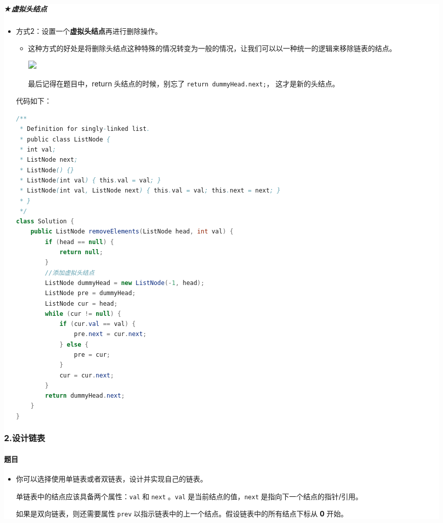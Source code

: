 ##### ★虚拟头结点

- 方式2：设置一个**虚拟头结点**再进行删除操作。

  - 这种方式的好处是将删除头结点这种特殊的情况转变为一般的情况，让我们可以以一种统一的逻辑来移除链表的结点。

    ![](img/链表/虚拟头结点.png)

    最后记得在题目中，return 头结点的时候，别忘了 `return dummyHead.next;`， 这才是新的头结点。

  代码如下：

  ```java
  /**
   * Definition for singly-linked list.
   * public class ListNode {
   * int val;
   * ListNode next;
   * ListNode() {}
   * ListNode(int val) { this.val = val; }
   * ListNode(int val, ListNode next) { this.val = val; this.next = next; }
   * }
   */
  class Solution {
      public ListNode removeElements(ListNode head, int val) {
          if (head == null) {
              return null;
          }
          //添加虚拟头结点
          ListNode dummyHead = new ListNode(-1, head);
          ListNode pre = dummyHead;
          ListNode cur = head;
          while (cur != null) {
              if (cur.val == val) {
                  pre.next = cur.next;
              } else {
                  pre = cur;
              }
              cur = cur.next;
          }
          return dummyHead.next;
      }
  }
  ```

### 2.设计链表

#### 题目

- 你可以选择使用单链表或者双链表，设计并实现自己的链表。

  单链表中的结点应该具备两个属性：`val` 和 `next` 。`val` 是当前结点的值，`next` 是指向下一个结点的指针/引用。

  如果是双向链表，则还需要属性 `prev` 以指示链表中的上一个结点。假设链表中的所有结点下标从 **0** 开始。
